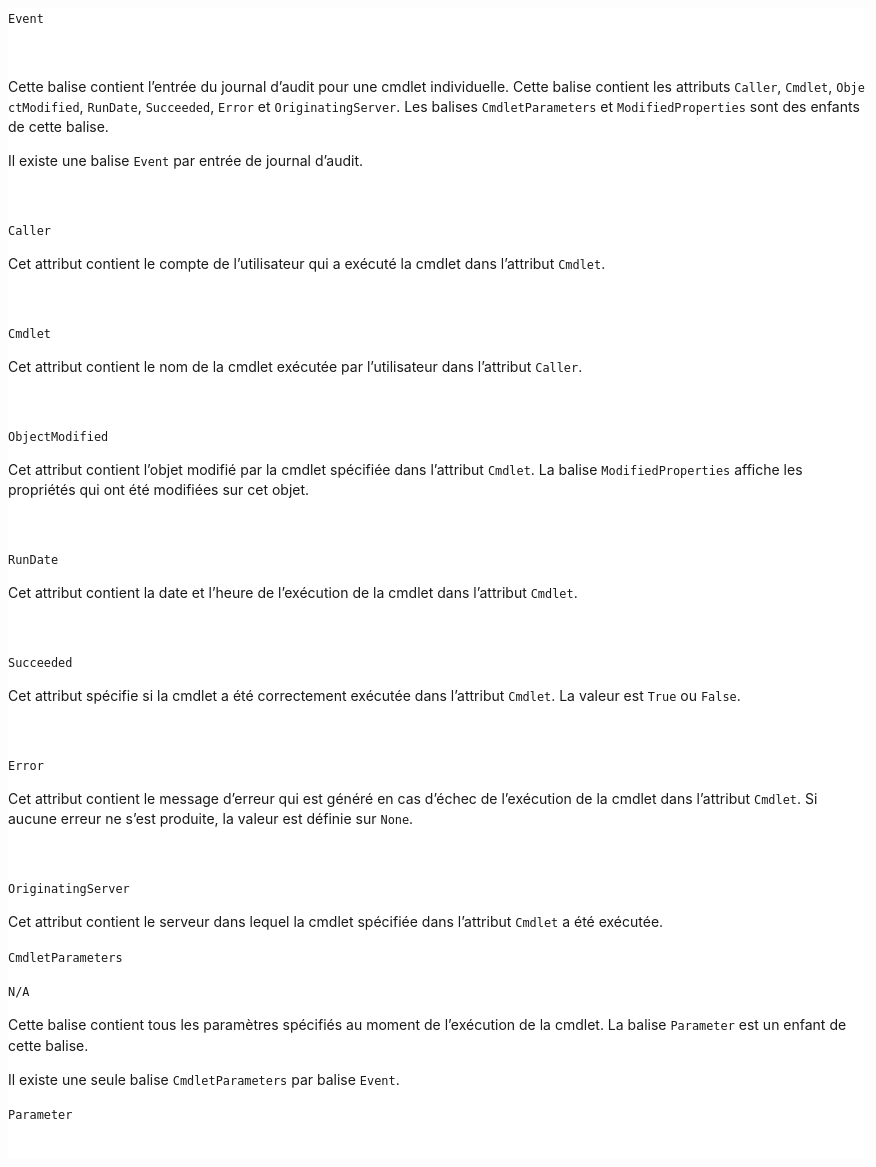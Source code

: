 <td><p><code>Event</code></p></td>
<td><p><code> </code></p></td>
<td><p>Cette balise contient l’entrée du journal d’audit pour une cmdlet individuelle. Cette balise contient les attributs <code>Caller</code>, <code>Cmdlet</code>, <code>ObjectModified</code>, <code>RunDate</code>, <code>Succeeded</code>, <code>Error</code> et <code>OriginatingServer</code>. Les balises <code>CmdletParameters</code> et <code>ModifiedProperties</code> sont des enfants de cette balise.</p>
<p>Il existe une balise <code>Event</code> par entrée de journal d’audit.</p></td>
</tr>
<tr class="even">
<td><p><code> </code></p></td>
<td><p><code>Caller</code></p></td>
<td><p>Cet attribut contient le compte de l’utilisateur qui a exécuté la cmdlet dans l’attribut <code>Cmdlet</code>.</p></td>
</tr>
<tr class="odd">
<td><p><code> </code></p></td>
<td><p><code>Cmdlet</code></p></td>
<td><p>Cet attribut contient le nom de la cmdlet exécutée par l’utilisateur dans l’attribut <code>Caller</code>.</p></td>
</tr>
<tr class="even">
<td><p><code> </code></p></td>
<td><p><code>ObjectModified</code></p></td>
<td><p>Cet attribut contient l’objet modifié par la cmdlet spécifiée dans l’attribut <code>Cmdlet</code>. La balise <code>ModifiedProperties</code> affiche les propriétés qui ont été modifiées sur cet objet.</p></td>
</tr>
<tr class="odd">
<td><p><code> </code></p></td>
<td><p><code>RunDate</code></p></td>
<td><p>Cet attribut contient la date et l’heure de l’exécution de la cmdlet dans l’attribut <code>Cmdlet</code>.</p></td>
</tr>
<tr class="even">
<td><p><code> </code></p></td>
<td><p><code>Succeeded</code></p></td>
<td><p>Cet attribut spécifie si la cmdlet a été correctement exécutée dans l’attribut <code>Cmdlet</code>. La valeur est <code>True</code> ou <code>False</code>.</p></td>
</tr>
<tr class="odd">
<td><p><code> </code></p></td>
<td><p><code>Error</code></p></td>
<td><p>Cet attribut contient le message d’erreur qui est généré en cas d’échec de l’exécution de la cmdlet dans l’attribut <code>Cmdlet</code>. Si aucune erreur ne s’est produite, la valeur est définie sur <code>None</code>.</p></td>
</tr>
<tr class="even">
<td><p><code> </code></p></td>
<td><p><code>OriginatingServer</code></p></td>
<td><p>Cet attribut contient le serveur dans lequel la cmdlet spécifiée dans l’attribut <code>Cmdlet</code> a été exécutée.</p></td>
</tr>
<tr class="odd">
<td><p><code>CmdletParameters</code></p></td>
<td><p><code>N/A</code></p></td>
<td><p>Cette balise contient tous les paramètres spécifiés au moment de l’exécution de la cmdlet. La balise <code>Parameter</code> est un enfant de cette balise.</p>
<p>Il existe une seule balise <code>CmdletParameters</code> par balise <code>Event</code>.</p></td>
</tr>
<tr class="even">
<td><p><code>Parameter</code></p></td>
<td><p><code> </code></p></td>